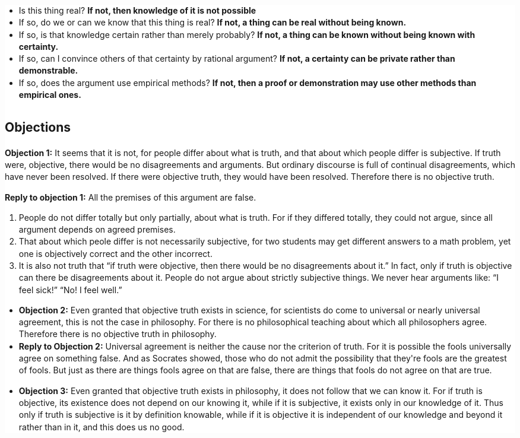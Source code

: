 
</section> <section data-markdown>

- Is this thing real? **If not, then knowledge of it is not possible**
- If so, do we or can we know that this thing is real? **If not, a thing can be real without being known.** 
- If so, is that knowledge certain rather than merely probably? **If not, a thing can be known without being known with certainty.**
- If so, can I convince others of that certainty by rational argument? **If not, a certainty can be private rather than demonstrable.**
- If so, does the argument use empirical methods? **If not, then a proof or demonstration may use other methods than empirical ones.** 


</section> <section data-markdown>

## Objections

**Objection 1:** It seems that it is not, for people differ about what is truth, and that about which people differ is subjective. If truth were, objective, there would be no disagreements and arguments. But ordinary discourse is full of continual disagreements, which have never been resolved. If there were objective truth, they would have been resolved. Therefore there is no objective truth.

</section> <section data-markdown>


**Reply to objection 1:** All the premises of this argument are false. 

1. People do not differ totally but only partially, about what is truth. For if they differed totally, they could not argue, since all argument depends on agreed premises.
2. That about which peole differ is not necessarily subjective, for two students may get different answers to a math problem, yet one is objectively correct and the other incorrect.
3.  It is also not truth that “if truth were objective, then there would be no disagreements about it.” In fact, only if truth is objective can there be disagreements about it. People do not argue about strictly subjective things. We never hear arguments like: “I feel sick!” “No! I feel well.”

</section> <section data-markdown>

* **Objection 2:** Even granted that objective truth exists in science, for scientists do come to universal or nearly universal agreement, this is not the case in philosophy. For there is no philosophical teaching about which all philosophers agree. Therefore there is no objective truth in philosophy. 
* **Reply to Objection 2:**  Universal agreement is neither the cause nor the criterion of truth. For it is possible the fools universally agree on something false. And as Socrates showed, those who do not admit the possibility that they're fools are the greatest of fools. But just as there are things fools agree on that are false, there are things that fools do not agree on that are true.


</section> <section data-markdown>

* **Objection 3:** Even granted that objective truth exists in philosophy, it does not follow that we can know it. For if truth is objective, its existence does not depend on our knowing it, while if it is subjective, it exists only in our knowledge of it. Thus only if truth is subjective is it by definition knowable, while if it is objective it is independent of our knowledge and beyond it rather than in it, and this does us no good. 

</section> <section data-markdown>
